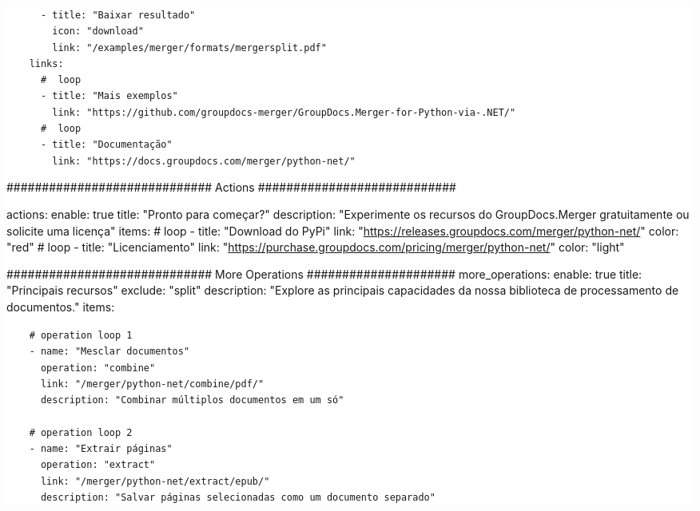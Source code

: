           - title: "Baixar resultado"
            icon: "download"
            link: "/examples/merger/formats/mergersplit.pdf"
        links:
          #  loop
          - title: "Mais exemplos"
            link: "https://github.com/groupdocs-merger/GroupDocs.Merger-for-Python-via-.NET/"
          #  loop
          - title: "Documentação"
            link: "https://docs.groupdocs.com/merger/python-net/"
            

            


############################# Actions ############################

actions:
  enable: true
  title: "Pronto para começar?"
  description: "Experimente os recursos do GroupDocs.Merger gratuitamente ou solicite uma licença"
  items:
    #  loop
    - title: "Download do PyPi"
      link: "https://releases.groupdocs.com/merger/python-net/"
      color: "red"
        #  loop
    - title: "Licenciamento"
      link: "https://purchase.groupdocs.com/pricing/merger/python-net/"
      color: "light"


############################# More Operations #####################
more_operations:
    enable: true
    title: "Principais recursos"
    exclude: "split"
    description: "Explore as principais capacidades da nossa biblioteca de processamento de documentos."
    items: 
          
        # operation loop 1
        - name: "Mesclar documentos"
          operation: "combine"
          link: "/merger/python-net/combine/pdf/"
          description: "Combinar múltiplos documentos em um só"

        # operation loop 2
        - name: "Extrair páginas"
          operation: "extract"
          link: "/merger/python-net/extract/epub/"
          description: "Salvar páginas selecionadas como um documento separado"
